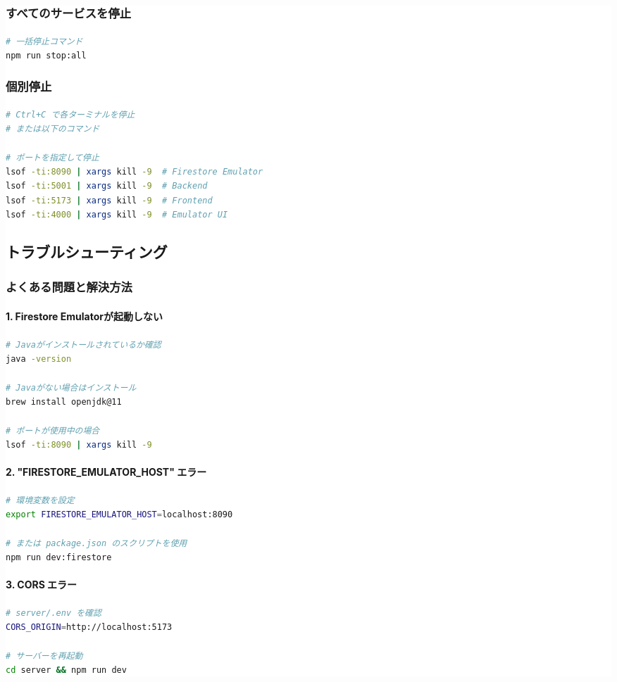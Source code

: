 ### すべてのサービスを停止

```bash
# 一括停止コマンド
npm run stop:all
```

### 個別停止

```bash
# Ctrl+C で各ターミナルを停止
# または以下のコマンド

# ポートを指定して停止
lsof -ti:8090 | xargs kill -9  # Firestore Emulator
lsof -ti:5001 | xargs kill -9  # Backend
lsof -ti:5173 | xargs kill -9  # Frontend
lsof -ti:4000 | xargs kill -9  # Emulator UI
```

## トラブルシューティング

### よくある問題と解決方法

#### 1. Firestore Emulatorが起動しない

```bash
# Javaがインストールされているか確認
java -version

# Javaがない場合はインストール
brew install openjdk@11

# ポートが使用中の場合
lsof -ti:8090 | xargs kill -9
```

#### 2. "FIRESTORE_EMULATOR_HOST" エラー

```bash
# 環境変数を設定
export FIRESTORE_EMULATOR_HOST=localhost:8090

# または package.json のスクリプトを使用
npm run dev:firestore
```

#### 3. CORS エラー

```bash
# server/.env を確認
CORS_ORIGIN=http://localhost:5173

# サーバーを再起動
cd server && npm run dev
```
